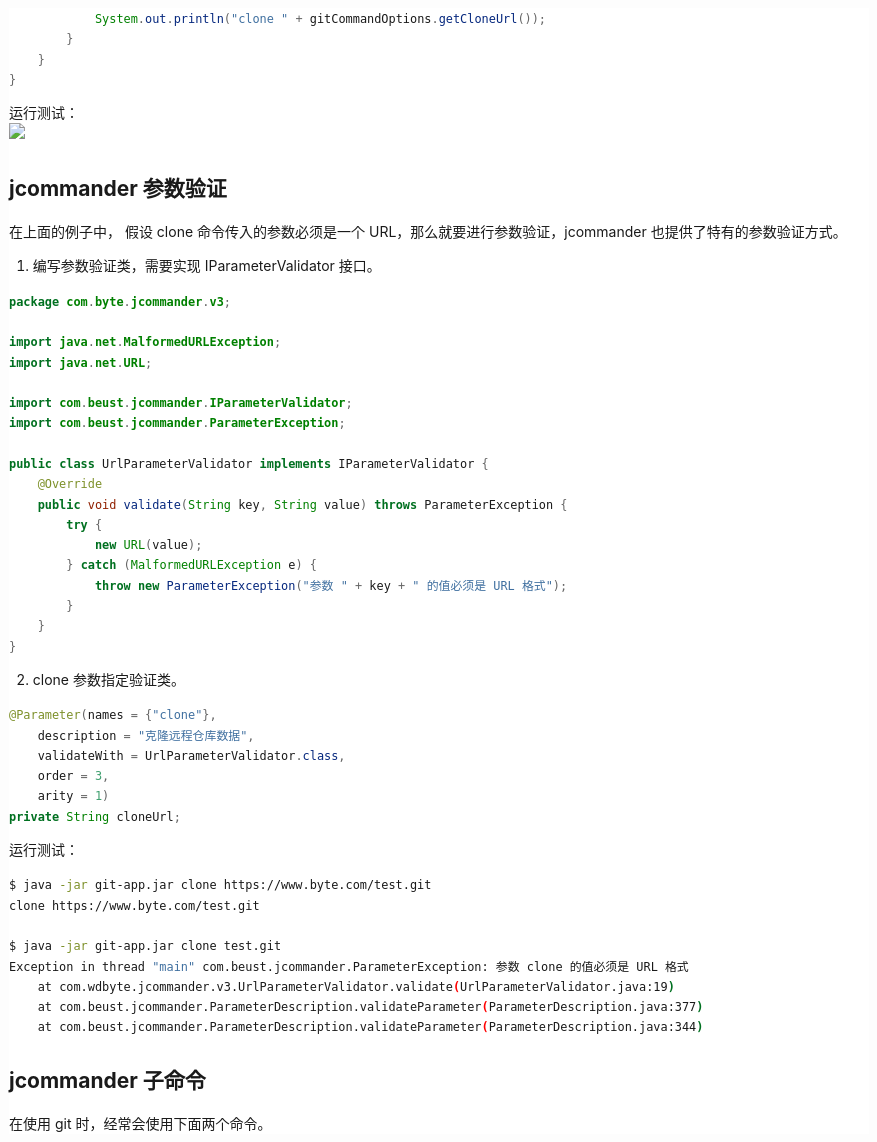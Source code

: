 ```java
            System.out.println("clone " + gitCommandOptions.getCloneUrl());
        }
    }
}
```
运行测试：<br />![](https://cdn.nlark.com/yuque/0/2023/jpeg/396745/1687616889765-234d6d82-187b-4035-ae24-47940adbeb62.jpeg#averageHue=%231b1e1c&clientId=u0d66556c-e4b4-4&from=paste&id=u2f3b4d31&originHeight=473&originWidth=1080&originalType=url&ratio=2.5&rotation=0&showTitle=false&status=done&style=none&taskId=u70df03a2-2850-4b11-929e-4e91e8bcedc&title=)
<a name="iYj7C"></a>
## jcommander 参数验证
在上面的例子中， 假设 clone 命令传入的参数必须是一个 URL，那么就要进行参数验证，jcommander 也提供了特有的参数验证方式。

1. 编写参数验证类，需要实现 IParameterValidator 接口。
```java
package com.byte.jcommander.v3;

import java.net.MalformedURLException;
import java.net.URL;

import com.beust.jcommander.IParameterValidator;
import com.beust.jcommander.ParameterException;

public class UrlParameterValidator implements IParameterValidator {
    @Override
    public void validate(String key, String value) throws ParameterException {
        try {
            new URL(value);
        } catch (MalformedURLException e) {
            throw new ParameterException("参数 " + key + " 的值必须是 URL 格式");
        }
    }
}
```

2. clone 参数指定验证类。
```java
@Parameter(names = {"clone"},
    description = "克隆远程仓库数据",
    validateWith = UrlParameterValidator.class,
    order = 3,
    arity = 1)
private String cloneUrl;
```
运行测试：
```bash
$ java -jar git-app.jar clone https://www.byte.com/test.git
clone https://www.byte.com/test.git

$ java -jar git-app.jar clone test.git
Exception in thread "main" com.beust.jcommander.ParameterException: 参数 clone 的值必须是 URL 格式
    at com.wdbyte.jcommander.v3.UrlParameterValidator.validate(UrlParameterValidator.java:19)
    at com.beust.jcommander.ParameterDescription.validateParameter(ParameterDescription.java:377)
    at com.beust.jcommander.ParameterDescription.validateParameter(ParameterDescription.java:344)
```
<a name="ujngi"></a>
## jcommander 子命令
在使用 git 时，经常会使用下面两个命令。
